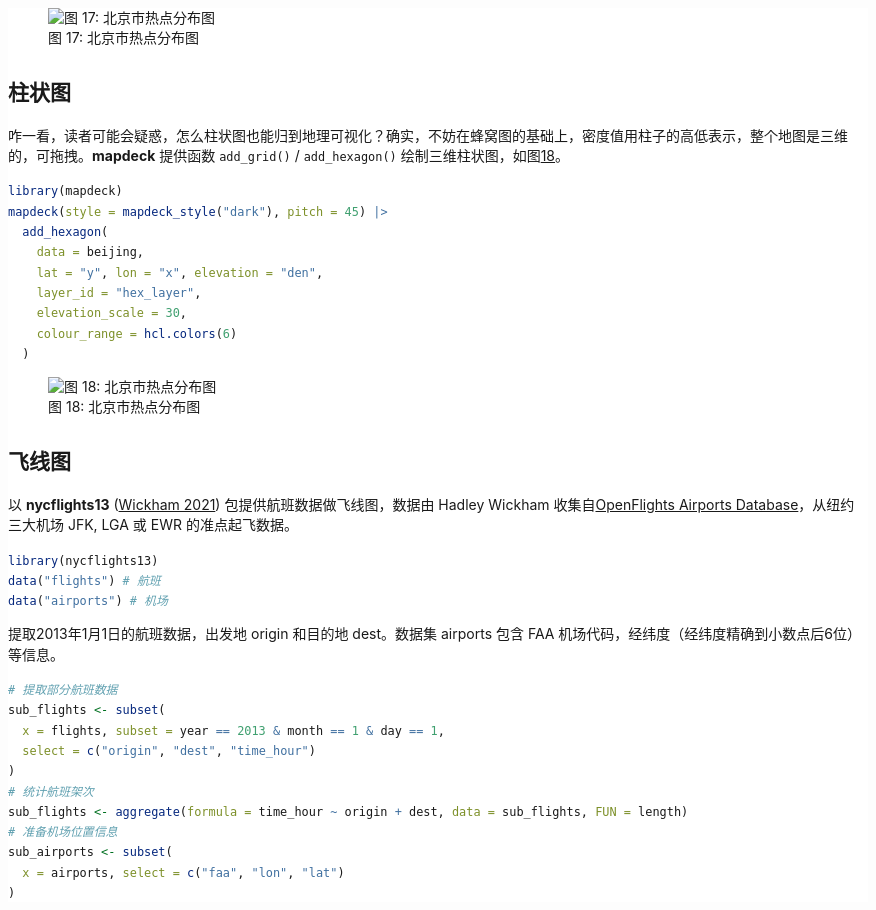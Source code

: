 <figure>
<img src="/img/maps-in-r/beijing-hexagons.png" class="full" alt="图 17: 北京市热点分布图" />
<figcaption aria-hidden="true">图 17: 北京市热点分布图</figcaption>
</figure>

## 柱状图

咋一看，读者可能会疑惑，怎么柱状图也能归到地理可视化？确实，不妨在蜂窝图的基础上，密度值用柱子的高低表示，整个地图是三维的，可拖拽。**mapdeck** 提供函数 `add_grid()` / `add_hexagon()` 绘制三维柱状图，如图<a href="#fig:beijing-mapdeck">18</a>。

``` r
library(mapdeck)
mapdeck(style = mapdeck_style("dark"), pitch = 45) |> 
  add_hexagon(
    data = beijing,
    lat = "y", lon = "x", elevation = "den",
    layer_id = "hex_layer",
    elevation_scale = 30,
    colour_range = hcl.colors(6)
  )
```

<figure>
<img src="/img/maps-in-r/beijing-mapdeck.png" class="full" alt="图 18: 北京市热点分布图" />
<figcaption aria-hidden="true">图 18: 北京市热点分布图</figcaption>
</figure>

## 飞线图

以 **nycflights13** ([Wickham 2021](#ref-nycflights13)) 包提供航班数据做飞线图，数据由 Hadley Wickham 收集自[OpenFlights Airports Database](https://openflights.org/data.html)，从纽约三大机场 JFK, LGA 或 EWR 的准点起飞数据。

``` r
library(nycflights13)
data("flights") # 航班
data("airports") # 机场
```

提取2013年1月1日的航班数据，出发地 origin 和目的地 dest。数据集 airports 包含 FAA 机场代码，经纬度（经纬度精确到小数点后6位）等信息。

``` r
# 提取部分航班数据
sub_flights <- subset(
  x = flights, subset = year == 2013 & month == 1 & day == 1,
  select = c("origin", "dest", "time_hour")
)
# 统计航班架次
sub_flights <- aggregate(formula = time_hour ~ origin + dest, data = sub_flights, FUN = length)
# 准备机场位置信息
sub_airports <- subset(
  x = airports, select = c("faa", "lon", "lat")
)
```
